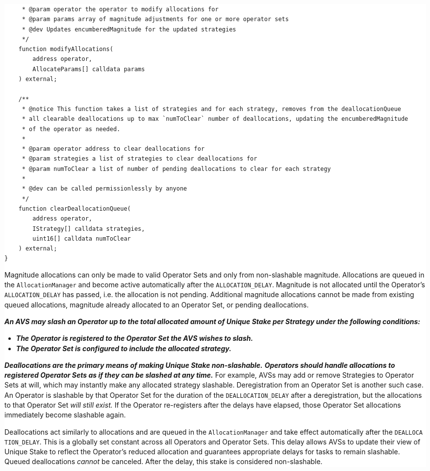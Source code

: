 ```solidity
     * @param operator the operator to modify allocations for
     * @param params array of magnitude adjustments for one or more operator sets
     * @dev Updates encumberedMagnitude for the updated strategies
     */
    function modifyAllocations(
        address operator, 
        AllocateParams[] calldata params
    ) external;

    /**
     * @notice This function takes a list of strategies and for each strategy, removes from the deallocationQueue
     * all clearable deallocations up to max `numToClear` number of deallocations, updating the encumberedMagnitude
     * of the operator as needed.
     *
     * @param operator address to clear deallocations for
     * @param strategies a list of strategies to clear deallocations for
     * @param numToClear a list of number of pending deallocations to clear for each strategy
     *
     * @dev can be called permissionlessly by anyone
     */
    function clearDeallocationQueue(
        address operator,
        IStrategy[] calldata strategies,
        uint16[] calldata numToClear
    ) external;
}
```

Magnitude allocations can only be made to valid Operator Sets and only from non-slashable magnitude. Allocations are queued in the `AllocationManager` and become active automatically after the `ALLOCATION_DELAY`. Magnitude is not allocated until the Operator’s `ALLOCATION_DELAY` has passed, i.e. the allocation is not pending. Additional magnitude allocations cannot be made from existing queued allocations, magnitude already allocated to an Operator Set, or pending deallocations.

***An AVS may slash an Operator up to the total allocated amount of Unique Stake per Strategy under the following conditions:***

* ***The Operator is registered to the Operator Set the AVS wishes to slash.***  
* ***The Operator Set is configured to include the allocated strategy.***

***Deallocations are the primary means of making Unique Stake non-slashable.*** ***Operators should handle allocations to registered Operator Sets as if they can be slashed at any time.*** For example, AVSs may add or remove Strategies to Operator Sets at will, which may instantly make any allocated strategy slashable. Deregistration from an Operator Set is another such case. An Operator is slashable by that Operator Set for the duration of the `DEALLOCATION_DELAY` after a deregistration, but the allocations to that Operator Set _will still exist._ If the Operator re-registers after the delays have elapsed, those Operator Set allocations immediately become slashable again.

Deallocations act similarly to allocations and are queued in the `AllocationManager` and take effect automatically after the `DEALLOCATION_DELAY`. This is a globally set constant across all Operators and Operator Sets. This delay allows AVSs to update their view of Unique Stake to reflect the Operator’s reduced allocation and guarantees appropriate delays for tasks to remain slashable. Queued deallocations *cannot* be canceled. After the delay, this stake is considered non-slashable. 
